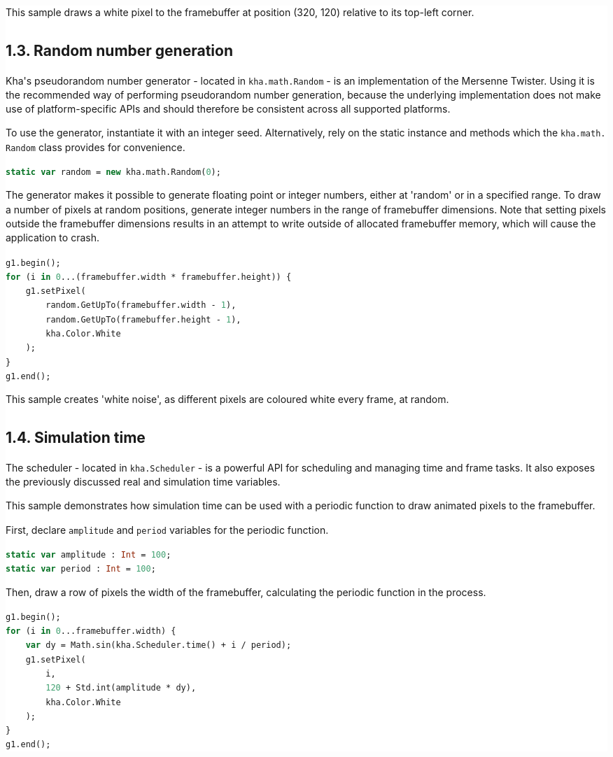 This sample draws a white pixel to the framebuffer at position (320, 120) relative to its top-left corner. 

## 1.3. Random number generation

Kha's pseudorandom number generator - located in `kha.math.Random` - is an implementation of the Mersenne Twister. Using it is the recommended way of performing pseudorandom number generation, because the underlying implementation does not make use of platform-specific APIs and should therefore be consistent across all supported platforms.

To use the generator, instantiate it with an integer seed. Alternatively, rely on the static instance and methods which the `kha.math.Random` class provides for convenience.

```haxe
static var random = new kha.math.Random(0);
```

The generator makes it possible to generate floating point or integer numbers, either at 'random' or in a specified range. To draw a number of pixels at random positions, generate integer numbers in the range of framebuffer dimensions. Note that setting pixels outside the framebuffer dimensions results in an attempt to write outside of allocated framebuffer memory, which will cause the application to crash.

```haxe
g1.begin();
for (i in 0...(framebuffer.width * framebuffer.height)) {
	g1.setPixel(
		random.GetUpTo(framebuffer.width - 1),
		random.GetUpTo(framebuffer.height - 1),
		kha.Color.White
	);
}
g1.end();
```

This sample creates 'white noise', as different pixels are coloured white every frame, at random.

## 1.4. Simulation time

The scheduler - located in `kha.Scheduler` - is a powerful API for scheduling and managing time and frame tasks. It also exposes the previously discussed real and simulation time variables.

This sample demonstrates how simulation time can be used with a periodic function to draw animated pixels to the framebuffer.

First, declare `amplitude` and `period` variables for the periodic function.

```haxe
static var amplitude : Int = 100;
static var period : Int = 100;
```

Then, draw a row of pixels the width of the framebuffer, calculating the periodic function in the process.

```haxe
g1.begin();
for (i in 0...framebuffer.width) {
	var dy = Math.sin(kha.Scheduler.time() + i / period);
	g1.setPixel(
		i,
		120 + Std.int(amplitude * dy),
		kha.Color.White
	);
}
g1.end();
```
